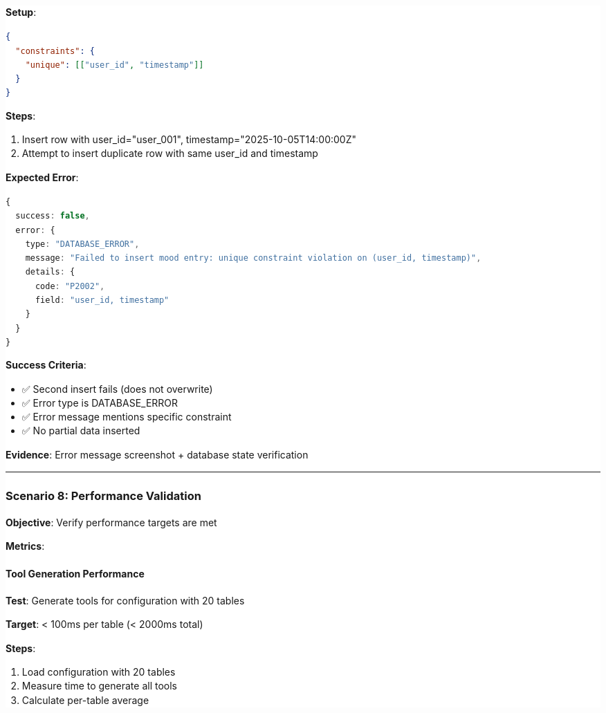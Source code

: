 **Setup**:

```json
{
  "constraints": {
    "unique": [["user_id", "timestamp"]]
  }
}
```

**Steps**:

1. Insert row with user_id="user_001", timestamp="2025-10-05T14:00:00Z"
2. Attempt to insert duplicate row with same user_id and timestamp

**Expected Error**:

```typescript
{
  success: false,
  error: {
    type: "DATABASE_ERROR",
    message: "Failed to insert mood entry: unique constraint violation on (user_id, timestamp)",
    details: {
      code: "P2002",
      field: "user_id, timestamp"
    }
  }
}
```

**Success Criteria**:

- ✅ Second insert fails (does not overwrite)
- ✅ Error type is DATABASE_ERROR
- ✅ Error message mentions specific constraint
- ✅ No partial data inserted

**Evidence**: Error message screenshot + database state verification

---

### Scenario 8: Performance Validation

**Objective**: Verify performance targets are met

**Metrics**:

#### Tool Generation Performance

**Test**: Generate tools for configuration with 20 tables

**Target**: < 100ms per table (< 2000ms total)

**Steps**:

1. Load configuration with 20 tables
2. Measure time to generate all tools
3. Calculate per-table average

